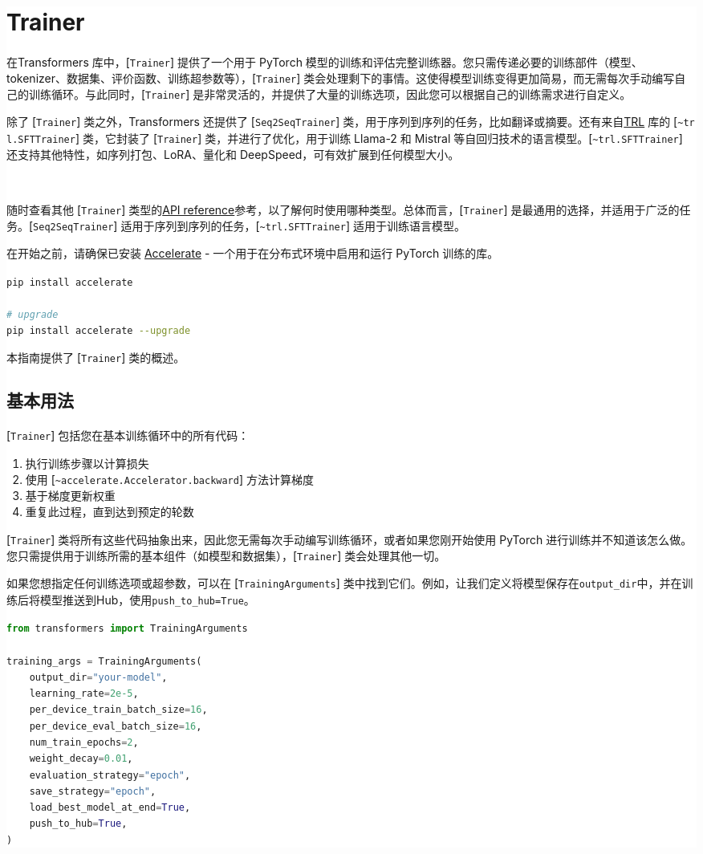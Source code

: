 

# Trainer
在Transformers 库中，[`Trainer`] 提供了一个用于 PyTorch 模型的训练和评估完整训练器。您只需传递必要的训练部件（模型、tokenizer、数据集、评价函数、训练超参数等），[`Trainer`] 类会处理剩下的事情。这使得模型训练变得更加简易，而无需每次手动编写自己的训练循环。与此同时，[`Trainer`] 是非常灵活的，并提供了大量的训练选项，因此您可以根据自己的训练需求进行自定义。

<Tip>

除了 [`Trainer`] 类之外，Transformers 还提供了 [`Seq2SeqTrainer`] 类，用于序列到序列的任务，比如翻译或摘要。还有来自[TRL](https://hf.co/docs/trl) 库的 [`~trl.SFTTrainer`] 类，它封装了 [`Trainer`] 类，并进行了优化，用于训练 Llama-2 和 Mistral 等自回归技术的语言模型。[`~trl.SFTTrainer`] 还支持其他特性，如序列打包、LoRA、量化和 DeepSpeed，可有效扩展到任何模型大小。

<br>

随时查看其他 [`Trainer`] 类型的[API reference](./main_classes/trainer)参考，以了解何时使用哪种类型。总体而言，[`Trainer`] 是最通用的选择，并适用于广泛的任务。[`Seq2SeqTrainer`] 适用于序列到序列的任务，[`~trl.SFTTrainer`] 适用于训练语言模型。

</Tip>

在开始之前，请确保已安装 [Accelerate](https://hf.co/docs/accelerate) - 一个用于在分布式环境中启用和运行 PyTorch 训练的库。

```bash
pip install accelerate

# upgrade
pip install accelerate --upgrade
```

本指南提供了 [`Trainer`] 类的概述。

## 基本用法
[`Trainer`] 包括您在基本训练循环中的所有代码：

1. 执行训练步骤以计算损失
2. 使用 [`~accelerate.Accelerator.backward`] 方法计算梯度
3. 基于梯度更新权重
4. 重复此过程，直到达到预定的轮数

[`Trainer`] 类将所有这些代码抽象出来，因此您无需每次手动编写训练循环，或者如果您刚开始使用 PyTorch 进行训练并不知道该怎么做。您只需提供用于训练所需的基本组件（如模型和数据集），[`Trainer`] 类会处理其他一切。

如果您想指定任何训练选项或超参数，可以在 [`TrainingArguments`] 类中找到它们。例如，让我们定义将模型保存在`output_dir`中，并在训练后将模型推送到Hub，使用`push_to_hub=True`。

```py
from transformers import TrainingArguments

training_args = TrainingArguments(
    output_dir="your-model",
    learning_rate=2e-5,
    per_device_train_batch_size=16,
    per_device_eval_batch_size=16,
    num_train_epochs=2,
    weight_decay=0.01,
    evaluation_strategy="epoch",
    save_strategy="epoch",
    load_best_model_at_end=True,
    push_to_hub=True,
)
```
